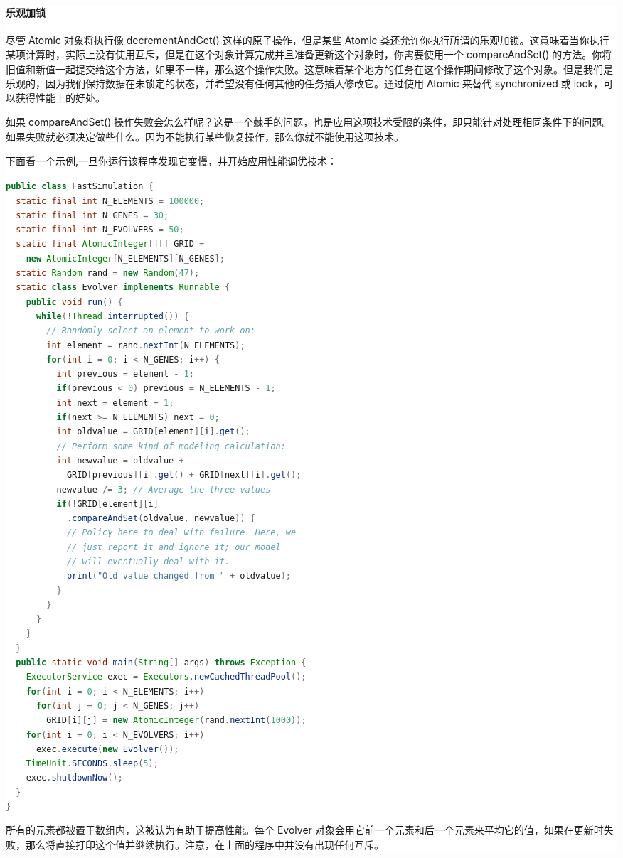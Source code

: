 #### 乐观加锁
尽管 Atomic 对象将执行像 decrementAndGet() 这样的原子操作，但是某些 Atomic 类还允许你执行所谓的乐观加锁。这意味着当你执行某项计算时，实际上没有使用互斥，但是在这个对象计算完成并且准备更新这个对象时，你需要使用一个 compareAndSet() 的方法。你将旧值和新值一起提交给这个方法，如果不一样，那么这个操作失败。这意味着某个地方的任务在这个操作期间修改了这个对象。但是我们是乐观的，因为我们保持数据在未锁定的状态，并希望没有任何其他的任务插入修改它。通过使用 Atomic 来替代 synchronized 或 lock，可以获得性能上的好处。

如果 compareAndSet() 操作失败会怎么样呢？这是一个棘手的问题，也是应用这项技术受限的条件，即只能针对处理相同条件下的问题。如果失败就必须决定做些什么。因为不能执行某些恢复操作，那么你就不能使用这项技术。

下面看一个示例,一旦你运行该程序发现它变慢，并开始应用性能调优技术：
```java
public class FastSimulation {
  static final int N_ELEMENTS = 100000;
  static final int N_GENES = 30;
  static final int N_EVOLVERS = 50;
  static final AtomicInteger[][] GRID =
    new AtomicInteger[N_ELEMENTS][N_GENES];
  static Random rand = new Random(47);
  static class Evolver implements Runnable {
    public void run() {
      while(!Thread.interrupted()) {
        // Randomly select an element to work on:
        int element = rand.nextInt(N_ELEMENTS);
        for(int i = 0; i < N_GENES; i++) {
          int previous = element - 1;
          if(previous < 0) previous = N_ELEMENTS - 1;
          int next = element + 1;
          if(next >= N_ELEMENTS) next = 0;
          int oldvalue = GRID[element][i].get();
          // Perform some kind of modeling calculation:
          int newvalue = oldvalue +
            GRID[previous][i].get() + GRID[next][i].get();
          newvalue /= 3; // Average the three values
          if(!GRID[element][i]
            .compareAndSet(oldvalue, newvalue)) {
            // Policy here to deal with failure. Here, we
            // just report it and ignore it; our model
            // will eventually deal with it.
            print("Old value changed from " + oldvalue);
          }
        }
      }
    }
  }
  public static void main(String[] args) throws Exception {
    ExecutorService exec = Executors.newCachedThreadPool();
    for(int i = 0; i < N_ELEMENTS; i++)
      for(int j = 0; j < N_GENES; j++)
        GRID[i][j] = new AtomicInteger(rand.nextInt(1000));
    for(int i = 0; i < N_EVOLVERS; i++)
      exec.execute(new Evolver());
    TimeUnit.SECONDS.sleep(5);
    exec.shutdownNow();
  }
}
```
所有的元素都被置于数组内，这被认为有助于提高性能。每个 Evolver 对象会用它前一个元素和后一个元素来平均它的值，如果在更新时失败，那么将直接打印这个值并继续执行。注意，在上面的程序中并没有出现任何互斥。
